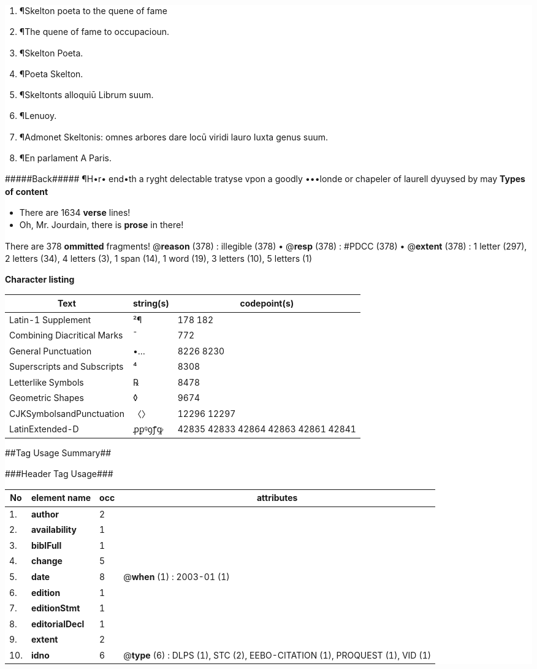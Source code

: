 1. ¶Skelton poeta to the quene of fame

1. ¶The quene of fame to occupacioun.

1. ¶Skelton Poeta.

1. ¶Poeta Skelton.

1. ¶Skeltonts alloquiū Librum suum.

1. ¶Lenuoy.

1. ¶Admonet Skeltonis: omnes arbores dare locū viridi lauro Iuxta genus suum.

1. ¶En parlament A Paris.

#####Back#####
¶H•r• end•th a ryght delectable tratyse vpon a goodly •••londe or chapeler of laurell dyuysed by may
**Types of content**

  * There are 1634 **verse** lines!
  * Oh, Mr. Jourdain, there is **prose** in there!

There are 378 **ommitted** fragments! 
 @__reason__ (378) : illegible (378)  •  @__resp__ (378) : #PDCC (378)  •  @__extent__ (378) : 1 letter (297), 2 letters (34), 4 letters (3), 1 span (14), 1 word (19), 3 letters (10), 5 letters (1)

**Character listing**


|Text|string(s)|codepoint(s)|
|---|---|---|
|Latin-1 Supplement|²¶|178 182|
|Combining             Diacritical Marks|̄|772|
|General Punctuation|•…|8226 8230|
|Superscripts             and Subscripts|⁴|8308|
|Letterlike Symbols|℞|8478|
|Geometric Shapes|◊|9674|
|CJKSymbolsandPunctuation|〈〉|12296 12297|
|LatinExtended-D|ꝓꝑꝰꝯꝭꝙ|42835 42833 42864 42863 42861 42841|

##Tag Usage Summary##

###Header Tag Usage###

|No|element name|occ|attributes|
|---|---|---|---|
|1.|__author__|2||
|2.|__availability__|1||
|3.|__biblFull__|1||
|4.|__change__|5||
|5.|__date__|8| @__when__ (1) : 2003-01 (1)|
|6.|__edition__|1||
|7.|__editionStmt__|1||
|8.|__editorialDecl__|1||
|9.|__extent__|2||
|10.|__idno__|6| @__type__ (6) : DLPS (1), STC (2), EEBO-CITATION (1), PROQUEST (1), VID (1)|